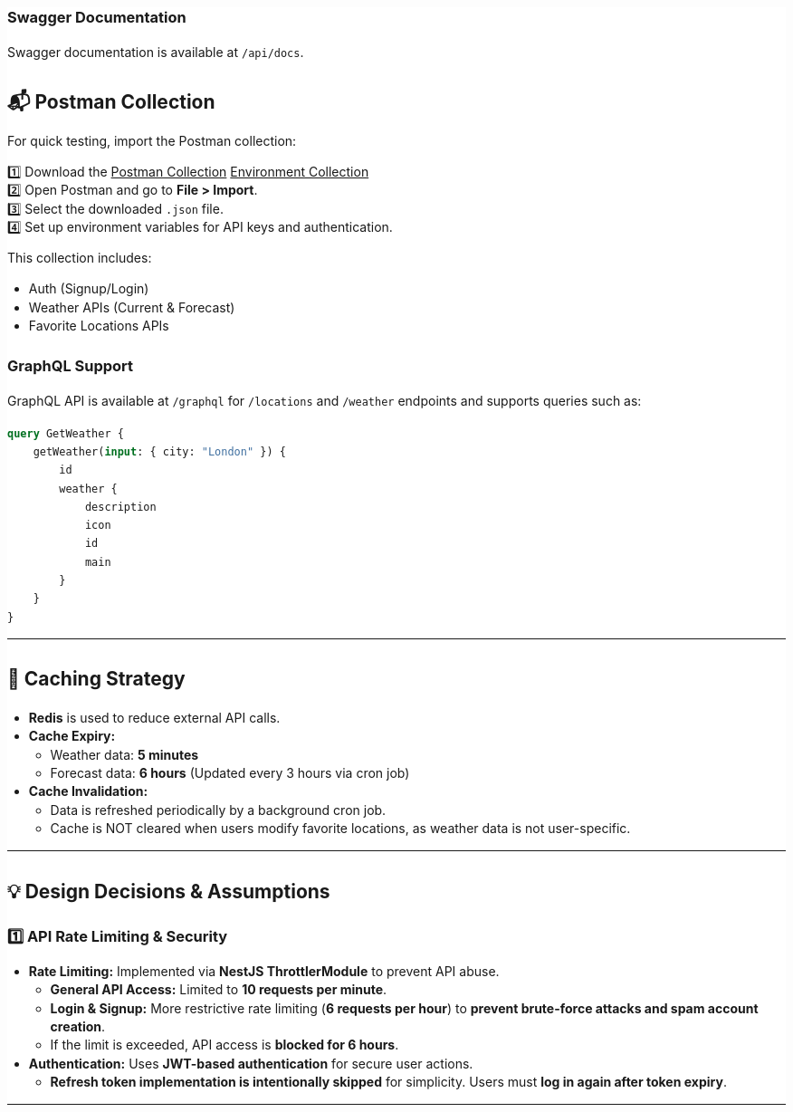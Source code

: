 ### **Swagger Documentation**
Swagger documentation is available at `/api/docs`.

## 📬 Postman Collection
For quick testing, import the Postman collection:

1️⃣ Download the [Postman Collection](postman/WeatherApp.postman_collection.json) [Environment Collection](postman/WeatherApp.postman_env_collection.json)  
2️⃣ Open Postman and go to **File > Import**.  
3️⃣ Select the downloaded `.json` file.  
4️⃣ Set up environment variables for API keys and authentication.

This collection includes:
- Auth (Signup/Login)
- Weather APIs (Current & Forecast)
- Favorite Locations APIs


### **GraphQL Support**
GraphQL API is available at `/graphql` for `/locations` and `/weather` endpoints and supports queries such as:
```graphql
query GetWeather {
    getWeather(input: { city: "London" }) {
        id
        weather {
            description
            icon
            id
            main
        }
    }
}
```

---

## 🚀 Caching Strategy
- **Redis** is used to reduce external API calls.
- **Cache Expiry:**
  - Weather data: **5 minutes**
  - Forecast data: **6 hours** (Updated every 3 hours via cron job)
- **Cache Invalidation:**
  - Data is refreshed periodically by a background cron job.
  - Cache is NOT cleared when users modify favorite locations, as weather data is not user-specific.

---

## 💡 Design Decisions & Assumptions

### 1️⃣ API Rate Limiting & Security
- **Rate Limiting:** Implemented via **NestJS ThrottlerModule** to prevent API abuse.
  - **General API Access:** Limited to **10 requests per minute**.
  - **Login & Signup:** More restrictive rate limiting (**6 requests per hour**) to **prevent brute-force attacks and spam account creation**.
  - If the limit is exceeded, API access is **blocked for 6 hours**.
- **Authentication:** Uses **JWT-based authentication** for secure user actions.
  - **Refresh token implementation is intentionally skipped** for simplicity. Users must **log in again after token expiry**.

---